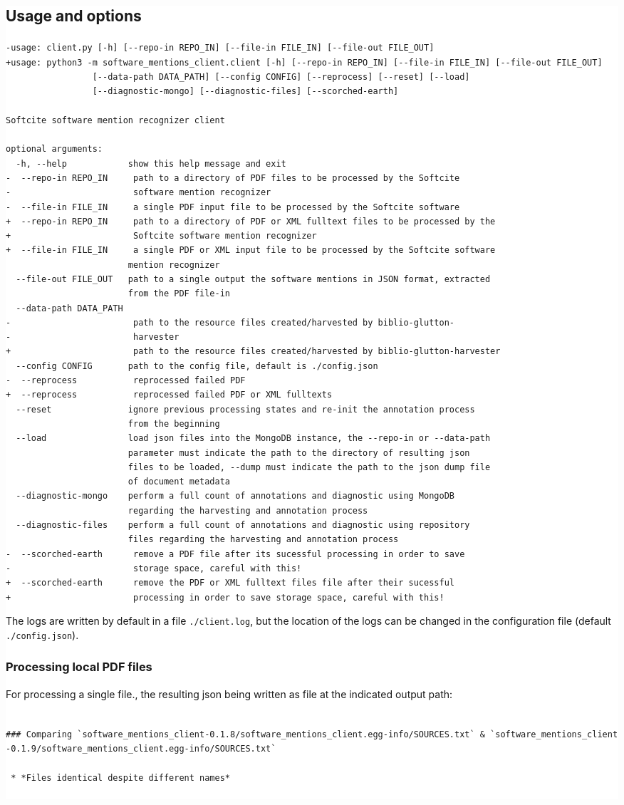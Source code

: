  
 ## Usage and options
 
 ```
-usage: client.py [-h] [--repo-in REPO_IN] [--file-in FILE_IN] [--file-out FILE_OUT]
+usage: python3 -m software_mentions_client.client [-h] [--repo-in REPO_IN] [--file-in FILE_IN] [--file-out FILE_OUT]
                  [--data-path DATA_PATH] [--config CONFIG] [--reprocess] [--reset] [--load]
                  [--diagnostic-mongo] [--diagnostic-files] [--scorched-earth]
 
 Softcite software mention recognizer client
 
 optional arguments:
   -h, --help            show this help message and exit
-  --repo-in REPO_IN     path to a directory of PDF files to be processed by the Softcite
-                        software mention recognizer
-  --file-in FILE_IN     a single PDF input file to be processed by the Softcite software
+  --repo-in REPO_IN     path to a directory of PDF or XML fulltext files to be processed by the
+                        Softcite software mention recognizer
+  --file-in FILE_IN     a single PDF or XML input file to be processed by the Softcite software
                         mention recognizer
   --file-out FILE_OUT   path to a single output the software mentions in JSON format, extracted
                         from the PDF file-in
   --data-path DATA_PATH
-                        path to the resource files created/harvested by biblio-glutton-
-                        harvester
+                        path to the resource files created/harvested by biblio-glutton-harvester
   --config CONFIG       path to the config file, default is ./config.json
-  --reprocess           reprocessed failed PDF
+  --reprocess           reprocessed failed PDF or XML fulltexts
   --reset               ignore previous processing states and re-init the annotation process
                         from the beginning
   --load                load json files into the MongoDB instance, the --repo-in or --data-path
                         parameter must indicate the path to the directory of resulting json
                         files to be loaded, --dump must indicate the path to the json dump file
                         of document metadata
   --diagnostic-mongo    perform a full count of annotations and diagnostic using MongoDB
                         regarding the harvesting and annotation process
   --diagnostic-files    perform a full count of annotations and diagnostic using repository
                         files regarding the harvesting and annotation process
-  --scorched-earth      remove a PDF file after its sucessful processing in order to save
-                        storage space, careful with this!
+  --scorched-earth      remove the PDF or XML fulltext files file after their sucessful
+                        processing in order to save storage space, careful with this!
 ```
 
 The logs are written by default in a file `./client.log`, but the location of the logs can be changed in the configuration file (default `./config.json`).
 
 ### Processing local PDF files
 
 For processing a single file., the resulting json being written as file at the indicated output path:
```

### Comparing `software_mentions_client-0.1.8/software_mentions_client.egg-info/SOURCES.txt` & `software_mentions_client-0.1.9/software_mentions_client.egg-info/SOURCES.txt`

 * *Files identical despite different names*

